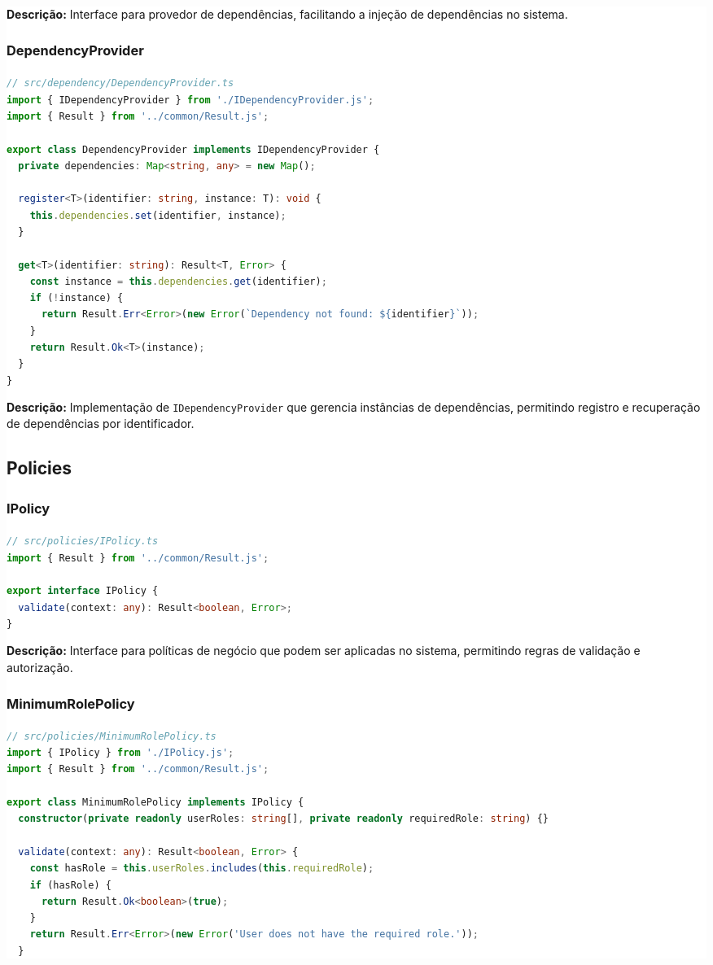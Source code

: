 **Descrição:**
Interface para provedor de dependências, facilitando a injeção de dependências no sistema.

### **DependencyProvider**

```typescript
// src/dependency/DependencyProvider.ts
import { IDependencyProvider } from './IDependencyProvider.js';
import { Result } from '../common/Result.js';

export class DependencyProvider implements IDependencyProvider {
  private dependencies: Map<string, any> = new Map();

  register<T>(identifier: string, instance: T): void {
    this.dependencies.set(identifier, instance);
  }

  get<T>(identifier: string): Result<T, Error> {
    const instance = this.dependencies.get(identifier);
    if (!instance) {
      return Result.Err<Error>(new Error(`Dependency not found: ${identifier}`));
    }
    return Result.Ok<T>(instance);
  }
}
```

**Descrição:**
Implementação de `IDependencyProvider` que gerencia instâncias de dependências, permitindo registro e recuperação de dependências por identificador.

## **Policies**

### **IPolicy**

```typescript
// src/policies/IPolicy.ts
import { Result } from '../common/Result.js';

export interface IPolicy {
  validate(context: any): Result<boolean, Error>;
}
```

**Descrição:**
Interface para políticas de negócio que podem ser aplicadas no sistema, permitindo regras de validação e autorização.

### **MinimumRolePolicy**

```typescript
// src/policies/MinimumRolePolicy.ts
import { IPolicy } from './IPolicy.js';
import { Result } from '../common/Result.js';

export class MinimumRolePolicy implements IPolicy {
  constructor(private readonly userRoles: string[], private readonly requiredRole: string) {}

  validate(context: any): Result<boolean, Error> {
    const hasRole = this.userRoles.includes(this.requiredRole);
    if (hasRole) {
      return Result.Ok<boolean>(true);
    }
    return Result.Err<Error>(new Error('User does not have the required role.'));
  }
```